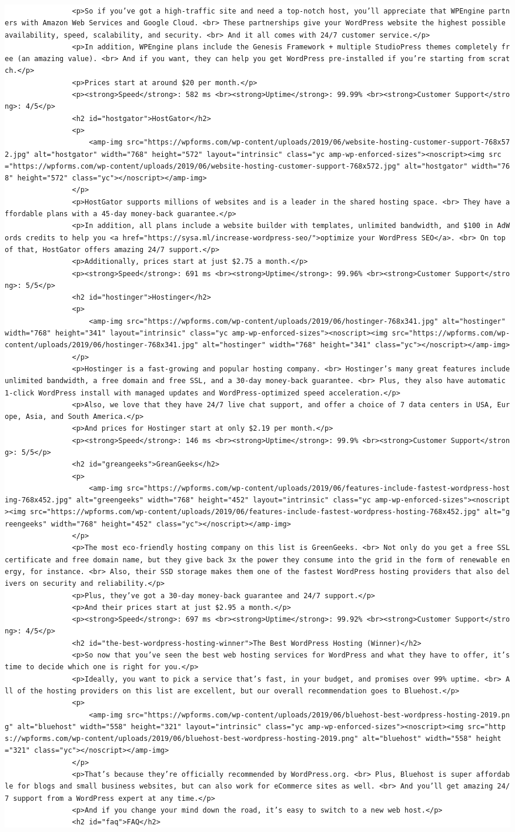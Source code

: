 					<p>So if you’ve got a high-traffic site and need a top-notch host, you’ll appreciate that WPEngine partners with Amazon Web Services and Google Cloud. <br> These partnerships give your WordPress website the highest possible availability, speed, scalability, and security. <br> And it all comes with 24/7 customer service.</p>
					<p>In addition, WPEngine plans include the Genesis Framework + multiple StudioPress themes completely free (an amazing value). <br> And if you want, they can help you get WordPress pre-installed if you’re starting from scratch.</p>
					<p>Prices start at around $20 per month.</p>
					<p><strong>Speed</strong>: 582 ms <br><strong>Uptime</strong>: 99.99% <br><strong>Customer Support</strong>: 4/5</p>
					<h2 id="hostgator">HostGator</h2>
					<p>
						<amp-img src="https://wpforms.com/wp-content/uploads/2019/06/website-hosting-customer-support-768x572.jpg" alt="hostgator" width="768" height="572" layout="intrinsic" class="yc amp-wp-enforced-sizes"><noscript><img src="https://wpforms.com/wp-content/uploads/2019/06/website-hosting-customer-support-768x572.jpg" alt="hostgator" width="768" height="572" class="yc"></noscript></amp-img>
					</p>
					<p>HostGator supports millions of websites and is a leader in the shared hosting space. <br> They have affordable plans with a 45-day money-back guarantee.</p>
					<p>In addition, all plans include a website builder with templates, unlimited bandwidth, and $100 in AdWords credits to help you <a href="https://sysa.ml/increase-wordpress-seo/">optimize your WordPress SEO</a>. <br> On top of that, HostGator offers amazing 24/7 support.</p>
					<p>Additionally, prices start at just $2.75 a month.</p>
					<p><strong>Speed</strong>: 691 ms <br><strong>Uptime</strong>: 99.96% <br><strong>Customer Support</strong>: 5/5</p>
					<h2 id="hostinger">Hostinger</h2>
					<p>
						<amp-img src="https://wpforms.com/wp-content/uploads/2019/06/hostinger-768x341.jpg" alt="hostinger" width="768" height="341" layout="intrinsic" class="yc amp-wp-enforced-sizes"><noscript><img src="https://wpforms.com/wp-content/uploads/2019/06/hostinger-768x341.jpg" alt="hostinger" width="768" height="341" class="yc"></noscript></amp-img>
					</p>
					<p>Hostinger is a fast-growing and popular hosting company. <br> Hostinger’s many great features include unlimited bandwidth, a free domain and free SSL, and a 30-day money-back guarantee. <br> Plus, they also have automatic 1-click WordPress install with managed updates and WordPress-optimized speed acceleration.</p>
					<p>Also, we love that they have 24/7 live chat support, and offer a choice of 7 data centers in USA, Europe, Asia, and South America.</p>
					<p>And prices for Hostinger start at only $2.19 per month.</p>
					<p><strong>Speed</strong>: 146 ms <br><strong>Uptime</strong>: 99.9% <br><strong>Customer Support</strong>: 5/5</p>
					<h2 id="greangeeks">GreanGeeks</h2>
					<p>
						<amp-img src="https://wpforms.com/wp-content/uploads/2019/06/features-include-fastest-wordpress-hosting-768x452.jpg" alt="greengeeks" width="768" height="452" layout="intrinsic" class="yc amp-wp-enforced-sizes"><noscript><img src="https://wpforms.com/wp-content/uploads/2019/06/features-include-fastest-wordpress-hosting-768x452.jpg" alt="greengeeks" width="768" height="452" class="yc"></noscript></amp-img>
					</p>
					<p>The most eco-friendly hosting company on this list is GreenGeeks. <br> Not only do you get a free SSL certificate and free domain name, but they give back 3x the power they consume into the grid in the form of renewable energy, for instance. <br> Also, their SSD storage makes them one of the fastest WordPress hosting providers that also delivers on security and reliability.</p>
					<p>Plus, they’ve got a 30-day money-back guarantee and 24/7 support.</p>
					<p>And their prices start at just $2.95 a month.</p>
					<p><strong>Speed</strong>: 697 ms <br><strong>Uptime</strong>: 99.92% <br><strong>Customer Support</strong>: 4/5</p>
					<h2 id="the-best-wordpress-hosting-winner">The Best WordPress Hosting (Winner)</h2>
					<p>So now that you’ve seen the best web hosting services for WordPress and what they have to offer, it’s time to decide which one is right for you.</p>
					<p>Ideally, you want to pick a service that’s fast, in your budget, and promises over 99% uptime. <br> All of the hosting providers on this list are excellent, but our overall recommendation goes to Bluehost.</p>
					<p>
						<amp-img src="https://wpforms.com/wp-content/uploads/2019/06/bluehost-best-wordpress-hosting-2019.png" alt="bluehost" width="558" height="321" layout="intrinsic" class="yc amp-wp-enforced-sizes"><noscript><img src="https://wpforms.com/wp-content/uploads/2019/06/bluehost-best-wordpress-hosting-2019.png" alt="bluehost" width="558" height="321" class="yc"></noscript></amp-img>
					</p>
					<p>That’s because they’re officially recommended by WordPress.org. <br> Plus, Bluehost is super affordable for blogs and small business websites, but can also work for eCommerce sites as well. <br> And you’ll get amazing 24/7 support from a WordPress expert at any time.</p>
					<p>And if you change your mind down the road, it’s easy to switch to a new web host.</p>
					<h2 id="faq">FAQ</h2>